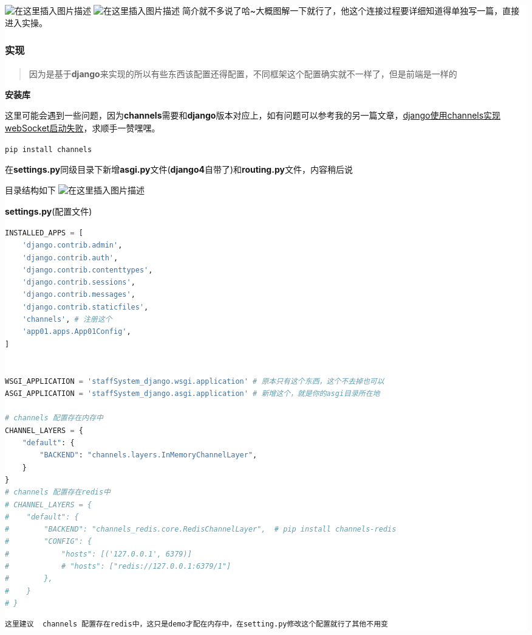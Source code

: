 ![在这里插入图片描述](https://i-blog.csdnimg.cn/blog_migrate/1ee1e43b44e27beea98eb79509fdff00.png)
![在这里插入图片描述](https://i-blog.csdnimg.cn/blog_migrate/6907b053820f750356ff82f444282d78.png)
简介就不多说了哈~大概图解一下就行了，他这个连接过程要详细知道得单独写一篇，直接进入实操。


### 实现

> 因为是基于**django**来实现的所以有些东西该配置还得配置，不同框架这个配置确实就不一样了，但是前端是一样的

**安装库**

这里可能会遇到一些问题，因为**channels**需要和**django**版本对应上，如有问题可以参考我的另一篇文章，[django使用channels实现webSocket启动失败](https://blog.csdn.net/m0_69082030/article/details/131745187?spm=1001.2014.3001.5501)，求顺手一赞嘿嘿。
```python
pip install channels
```
在**settings.py**同级目录下新增**asgi.py**文件(**django4**自带了)和**routing.py**文件，内容稍后说

目录结构如下
![在这里插入图片描述](https://i-blog.csdnimg.cn/blog_migrate/7ffb405fd46c214b6af3eccccbfc0ae4.png)


**settings.py**(配置文件)

```python
INSTALLED_APPS = [
    'django.contrib.admin',
    'django.contrib.auth',
    'django.contrib.contenttypes',
    'django.contrib.sessions',
    'django.contrib.messages',
    'django.contrib.staticfiles',
    'channels', # 注册这个
    'app01.apps.App01Config',
]


WSGI_APPLICATION = 'staffSystem_django.wsgi.application' # 原本只有这个东西，这个不去掉也可以
ASGI_APPLICATION = 'staffSystem_django.asgi.application' # 新增这个，就是你的asgi目录所在地

# channels 配置存在内存中
CHANNEL_LAYERS = {
    "default": {
        "BACKEND": "channels.layers.InMemoryChannelLayer",
    }
}
# channels 配置存在redis中
# CHANNEL_LAYERS = {
#    "default": {
#        "BACKEND": "channels_redis.core.RedisChannelLayer",  # pip install channels-redis
#        "CONFIG": {
#            "hosts": [('127.0.0.1', 6379)]
#            # "hosts": ["redis://127.0.0.1:6379/1"]
#        },
#    }
# }
```
`这里建议  channels 配置存在redis中，这只是demo才配在内存中，在setting.py修改这个配置就行了其他不用变`

